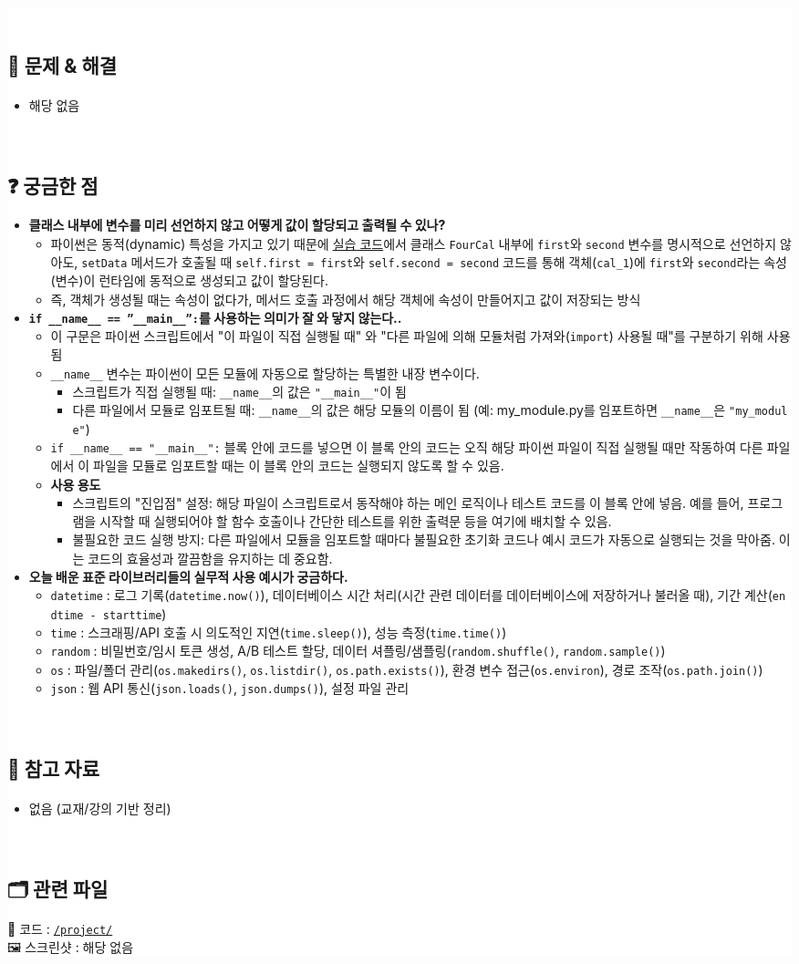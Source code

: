 <br/>

## 🐛 문제 & 해결

- 해당 없음

<br/>

## ❓ 궁금한 점

- **클래스 내부에 변수를 미리 선언하지 않고 어떻게 값이 할당되고 출력될 수 있나?**
    - 파이썬은 동적(dynamic) 특성을 가지고 있기 때문에 [실습 코드](/project/python/2025-06-12.ipynb)에서 클래스 `FourCal` 내부에 `first`와 `second` 변수를 명시적으로 선언하지 않아도, `setData` 메서드가 호출될 때 `self.first = first`와 `self.second = second` 코드를 통해 객체(`cal_1`)에 `first`와 `second`라는 속성(변수)이 런타임에 동적으로 생성되고 값이 할당된다.
    - 즉, 객체가 생성될 때는 속성이 없다가, 메서드 호출 과정에서 해당 객체에 속성이 만들어지고 값이 저장되는 방식
- **`if __name__ == ”__main__”:`를 사용하는 의미가 잘 와 닿지 않는다..**
    - 이 구문은 파이썬 스크립트에서 "이 파일이 직접 실행될 때" 와 "다른 파일에 의해 모듈처럼 가져와(`import`) 사용될 때"를 구분하기 위해 사용됨
    - `__name__` 변수는 파이썬이 모든 모듈에 자동으로 할당하는 특별한 내장 변수이다.
        - 스크립트가 직접 실행될 때: `__name__`의 값은 `"__main__"`이 됨
        - 다른 파일에서 모듈로 임포트될 때: `__name__`의 값은 해당 모듈의 이름이 됨 (예: my_module.py를 임포트하면 `__name__`은 `"my_module"`)
    - `if __name__ == "__main__":` 블록 안에 코드를 넣으면 이 블록 안의 코드는 오직 해당 파이썬 파일이 직접 실행될 때만 작동하여 다른 파일에서 이 파일을 모듈로 임포트할 때는 이 블록 안의 코드는 실행되지 않도록 할 수 있음.
    - **사용 용도**
        - 스크립트의 "진입점" 설정: 해당 파일이 스크립트로서 동작해야 하는 메인 로직이나 테스트 코드를 이 블록 안에 넣음. 예를 들어, 프로그램을 시작할 때 실행되어야 할 함수 호출이나 간단한 테스트를 위한 출력문 등을 여기에 배치할 수 있음.
        - 불필요한 코드 실행 방지: 다른 파일에서 모듈을 임포트할 때마다 불필요한 초기화 코드나 예시 코드가 자동으로 실행되는 것을 막아줌. 이는 코드의 효율성과 깔끔함을 유지하는 데 중요함.
- **오늘 배운 표준 라이브러리들의 실무적 사용 예시가 궁금하다.**
    - `datetime` : 로그 기록(`datetime.now()`), 데이터베이스 시간 처리(시간 관련 데이터를 데이터베이스에 저장하거나 불러올 때), 기간 계산(`endtime - starttime`)
    - `time` : 스크래핑/API 호출 시 의도적인 지연(`time.sleep()`), 성능 측정(`time.time()`)
    - `random` : 비밀번호/임시 토큰 생성, A/B 테스트 할당, 데이터 셔플링/샘플링(`random.shuffle()`, `random.sample()`)
    - `os` : 파일/폴더 관리(`os.makedirs()`, `os.listdir()`, `os.path.exists()`), 환경 변수 접근(`os.environ`), 경로 조작(`os.path.join()`)
    - `json` : 웹 API 통신(`json.loads()`, `json.dumps()`), 설정 파일 관리

<br/>

## 🔗 참고 자료

- 없음 (교재/강의 기반 정리)

<br/>

## 🗂 관련 파일

📁 코드 : [`/project/`](../project/python/2025-06-12.ipynb) <br/>
🖼 스크린샷 : 해당 없음
